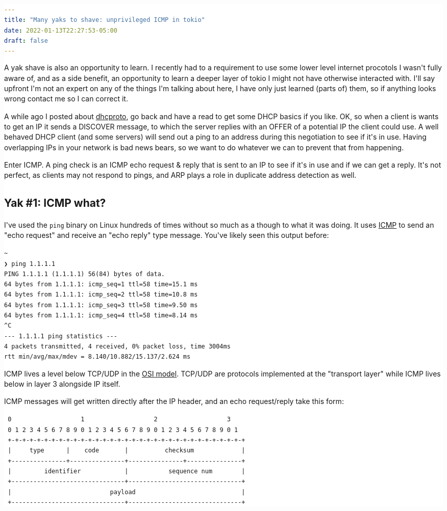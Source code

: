 ```yaml
---
title: "Many yaks to shave: unprivileged ICMP in tokio"
date: 2022-01-13T22:27:53-05:00
draft: false
---
```


A yak shave is also an opportunity to learn. I recently had to a requirement to use some lower level internet procotols I wasn't fully aware of, and as a side benefit, an opportunity to learn a deeper layer of tokio I might not have otherwise interacted with. I'll say upfront I'm not an expert on any of the things I'm talking about here, I have only just learned (parts of) them, so if anything looks wrong contact me so I can correct it.

A while ago I posted about [dhcproto](https://leshow.github.io/post/dhcproto/), go back and have a read to get some DHCP basics if you like. OK, so when a client is wants to get an IP it sends a DISCOVER message, to which the server replies with an OFFER of a potential IP the client could use. A well behaved DHCP client (and some servers) will send out a ping to an address during this negotiation to see if it's in use. Having overlapping IPs in your network is bad news bears, so we want to do whatever we can to prevent that from happening.

Enter ICMP. A ping check is an ICMP echo request & reply that is sent to an IP to see if it's in use and if we can get a reply. It's not perfect, as clients may not respond to pings, and ARP plays a role in duplicate address detection as well.

## Yak #1: ICMP what?

I've used the `ping` binary on Linux hundreds of times without so much as a though to what it was doing. It uses [ICMP](https://en.wikipedia.org/wiki/Internet_Control_Message_Protocol) to send an "echo request" and receive an "echo reply" type message. You've likely seen this output before:

```
~
❯ ping 1.1.1.1
PING 1.1.1.1 (1.1.1.1) 56(84) bytes of data.
64 bytes from 1.1.1.1: icmp_seq=1 ttl=58 time=15.1 ms
64 bytes from 1.1.1.1: icmp_seq=2 ttl=58 time=10.8 ms
64 bytes from 1.1.1.1: icmp_seq=3 ttl=58 time=9.50 ms
64 bytes from 1.1.1.1: icmp_seq=4 ttl=58 time=8.14 ms
^C
--- 1.1.1.1 ping statistics ---
4 packets transmitted, 4 received, 0% packet loss, time 3004ms
rtt min/avg/max/mdev = 8.140/10.882/15.137/2.624 ms
```

ICMP lives a level below TCP/UDP in the [OSI model](https://en.wikipedia.org/wiki/OSI_model). TCP/UDP are protocols implemented at the "transport layer" while ICMP lives below in layer 3 alongside IP itself. 

ICMP messages will get written directly after the IP header, and an echo request/reply take this form: 

```
 0                   1                   2                   3
 0 1 2 3 4 5 6 7 8 9 0 1 2 3 4 5 6 7 8 9 0 1 2 3 4 5 6 7 8 9 0 1
 +-+-+-+-+-+-+-+-+-+-+-+-+-+-+-+-+-+-+-+-+-+-+-+-+-+-+-+-+-+-+-+-+
 |     type      |    code       |          checksum             |
 +---------------+---------------+---------------+---------------+
 |         identifier            |           sequence num        |
 +-------------------------------+-------------------------------+
 |                           payload                             |
 +-------------------------------+-------------------------------+
```
